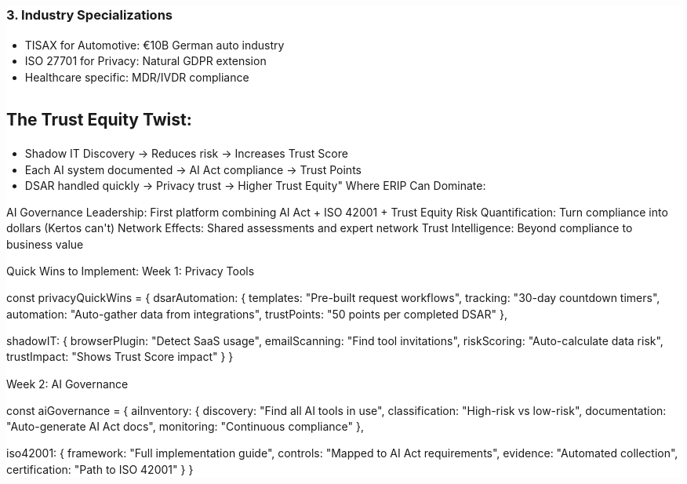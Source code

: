 ### 3. Industry Specializations
- TISAX for Automotive: €10B German auto industry
- ISO 27701 for Privacy: Natural GDPR extension
- Healthcare specific: MDR/IVDR compliance

## The Trust Equity Twist:
- Shadow IT Discovery → Reduces risk → Increases Trust Score
- Each AI system documented → AI Act compliance → Trust Points
- DSAR handled quickly → Privacy trust → Higher Trust Equity"
Where ERIP Can Dominate:

AI Governance Leadership: First platform combining AI Act + ISO 42001 + Trust Equity
Risk Quantification: Turn compliance into dollars (Kertos can't)
Network Effects: Shared assessments and expert network
Trust Intelligence: Beyond compliance to business value

Quick Wins to Implement:
Week 1: Privacy Tools


const privacyQuickWins = {
  dsarAutomation: {
    templates: "Pre-built request workflows",
    tracking: "30-day countdown timers",
    automation: "Auto-gather data from integrations",
    trustPoints: "50 points per completed DSAR"
  },
  
  shadowIT: {
    browserPlugin: "Detect SaaS usage",
    emailScanning: "Find tool invitations",
    riskScoring: "Auto-calculate data risk",
    trustImpact: "Shows Trust Score impact"
  }
}

Week 2: AI Governance

const aiGovernance = {
  aiInventory: {
    discovery: "Find all AI tools in use",
    classification: "High-risk vs low-risk",
    documentation: "Auto-generate AI Act docs",
    monitoring: "Continuous compliance"
  },
  
  iso42001: {
    framework: "Full implementation guide",
    controls: "Mapped to AI Act requirements",
    evidence: "Automated collection",
    certification: "Path to ISO 42001"
  }
}
